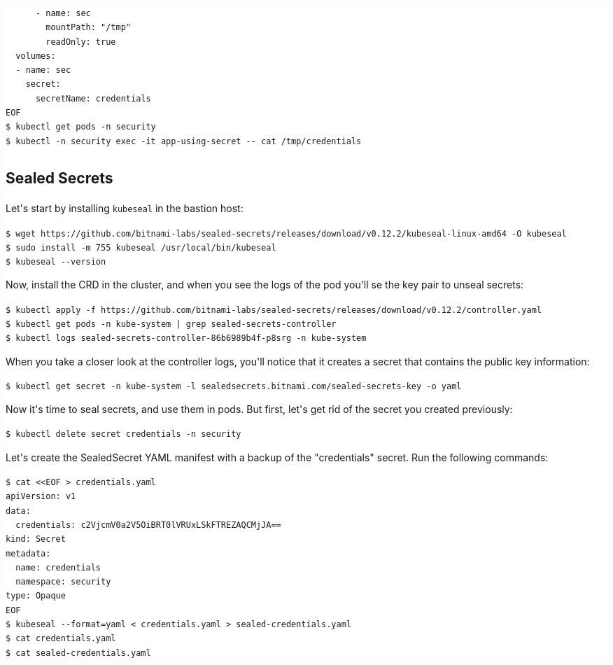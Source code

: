 ```
      - name: sec
        mountPath: "/tmp"
        readOnly: true
  volumes:
  - name: sec
    secret:
      secretName: credentials
EOF
$ kubectl get pods -n security
$ kubectl -n security exec -it app-using-secret -- cat /tmp/credentials
```

## Sealed Secrets

Let's start by installing `kubeseal` in the bastion host:

```
$ wget https://github.com/bitnami-labs/sealed-secrets/releases/download/v0.12.2/kubeseal-linux-amd64 -O kubeseal
$ sudo install -m 755 kubeseal /usr/local/bin/kubeseal
$ kubeseal --version
```

Now, install the CRD in the cluster, and when you see the logs of the pod you'll se the key pair to unseal secrets:

```
$ kubectl apply -f https://github.com/bitnami-labs/sealed-secrets/releases/download/v0.12.2/controller.yaml
$ kubectl get pods -n kube-system | grep sealed-secrets-controller
$ kubectl logs sealed-secrets-controller-86b6989b4f-p8srg -n kube-system
```

When you take a closer look at the controller logs, you'll notice that it creates a secret that contains the public key information:

```
$ kubectl get secret -n kube-system -l sealedsecrets.bitnami.com/sealed-secrets-key -o yaml
```

Now it's time to seal secrets, and use them in pods. But first, let's get rid of the secret you created previously:

```
$ kubectl delete secret credentials -n security
```

Let's create the SealedSecret YAML manifest with a backup of the "credentials" secret. Run the following commands:

```
$ cat <<EOF > credentials.yaml
apiVersion: v1
data:
  credentials: c2VjcmV0a2V5OiBRT0lVRUxLSkFTREZAQCMjJA==
kind: Secret
metadata:
  name: credentials
  namespace: security
type: Opaque
EOF
$ kubeseal --format=yaml < credentials.yaml > sealed-credentials.yaml
$ cat credentials.yaml
$ cat sealed-credentials.yaml
```
